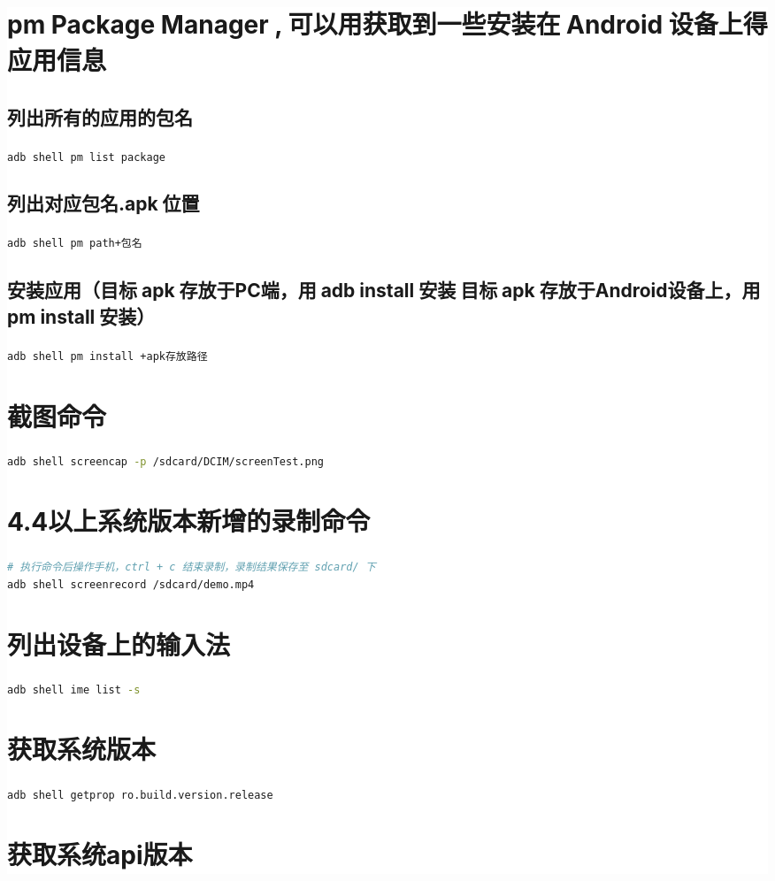 # pm Package Manager , 可以用获取到一些安装在 Android 设备上得应用信息

## 列出所有的应用的包名

```sh
adb shell pm list package
```

## 列出对应包名.apk 位置

```sh
adb shell pm path+包名
```

## 安装应用（目标 apk 存放于PC端，用 adb install 安装   目标 apk 存放于Android设备上，用 pm install 安装）

```sh
adb shell pm install +apk存放路径
```

# 截图命令

```sh
adb shell screencap -p /sdcard/DCIM/screenTest.png
```

# 4.4以上系统版本新增的录制命令

```sh
# 执行命令后操作手机，ctrl + c 结束录制，录制结果保存至 sdcard/ 下
adb shell screenrecord /sdcard/demo.mp4
```

# 列出设备上的输入法

```sh
adb shell ime list -s
```

# 获取系统版本

```sh
adb shell getprop ro.build.version.release
```

# 获取系统api版本
